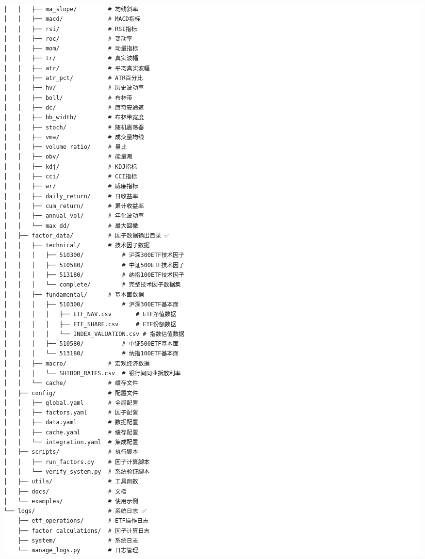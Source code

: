 ```
│   │   ├── ma_slope/         # 均线斜率
│   │   ├── macd/             # MACD指标
│   │   ├── rsi/              # RSI指标
│   │   ├── roc/              # 变动率
│   │   ├── mom/              # 动量指标
│   │   ├── tr/               # 真实波幅
│   │   ├── atr/              # 平均真实波幅
│   │   ├── atr_pct/          # ATR百分比
│   │   ├── hv/               # 历史波动率
│   │   ├── boll/             # 布林带
│   │   ├── dc/               # 唐奇安通道
│   │   ├── bb_width/         # 布林带宽度
│   │   ├── stoch/            # 随机震荡器
│   │   ├── vma/              # 成交量均线
│   │   ├── volume_ratio/     # 量比
│   │   ├── obv/              # 能量潮
│   │   ├── kdj/              # KDJ指标
│   │   ├── cci/              # CCI指标
│   │   ├── wr/               # 威廉指标
│   │   ├── daily_return/     # 日收益率
│   │   ├── cum_return/       # 累计收益率
│   │   ├── annual_vol/       # 年化波动率
│   │   └── max_dd/           # 最大回撤
│   ├── factor_data/          # 因子数据输出目录 ✅
│   │   ├── technical/        # 技术因子数据
│   │   │   ├── 510300/           # 沪深300ETF技术因子
│   │   │   ├── 510580/           # 中证500ETF技术因子
│   │   │   ├── 513180/           # 纳指100ETF技术因子
│   │   │   └── complete/         # 完整技术因子数据集
│   │   ├── fundamental/      # 基本面数据
│   │   │   ├── 510300/           # 沪深300ETF基本面
│   │   │   │   ├── ETF_NAV.csv       # ETF净值数据
│   │   │   │   ├── ETF_SHARE.csv     # ETF份额数据
│   │   │   │   └── INDEX_VALUATION.csv # 指数估值数据
│   │   │   ├── 510580/           # 中证500ETF基本面
│   │   │   └── 513180/           # 纳指100ETF基本面
│   │   ├── macro/            # 宏观经济数据
│   │   │   └── SHIBOR_RATES.csv  # 银行间同业拆放利率
│   │   └── cache/            # 缓存文件
│   ├── config/               # 配置文件
│   │   ├── global.yaml       # 全局配置
│   │   ├── factors.yaml      # 因子配置
│   │   ├── data.yaml         # 数据配置
│   │   ├── cache.yaml        # 缓存配置
│   │   └── integration.yaml  # 集成配置
│   ├── scripts/              # 执行脚本
│   │   ├── run_factors.py    # 因子计算脚本
│   │   └── verify_system.py  # 系统验证脚本
│   ├── utils/                # 工具函数
│   ├── docs/                 # 文档
│   └── examples/             # 使用示例
└── logs/                     # 系统日志 ✅
    ├── etf_operations/       # ETF操作日志
    ├── factor_calculations/  # 因子计算日志
    ├── system/               # 系统日志
    └── manage_logs.py        # 日志管理
```
